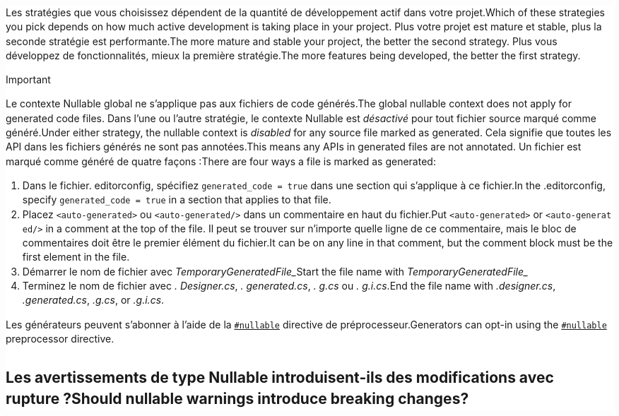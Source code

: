 <span data-ttu-id="5a96d-160">Les stratégies que vous choisissez dépendent de la quantité de développement actif dans votre projet.</span><span class="sxs-lookup"><span data-stu-id="5a96d-160">Which of these strategies you pick depends on how much active development is taking place in your project.</span></span> <span data-ttu-id="5a96d-161">Plus votre projet est mature et stable, plus la seconde stratégie est performante.</span><span class="sxs-lookup"><span data-stu-id="5a96d-161">The more mature and stable your project, the better the second strategy.</span></span> <span data-ttu-id="5a96d-162">Plus vous développez de fonctionnalités, mieux la première stratégie.</span><span class="sxs-lookup"><span data-stu-id="5a96d-162">The more features being developed, the better the first strategy.</span></span>

> [!IMPORTANT]
> <span data-ttu-id="5a96d-163">Le contexte Nullable global ne s’applique pas aux fichiers de code générés.</span><span class="sxs-lookup"><span data-stu-id="5a96d-163">The global nullable context does not apply for generated code files.</span></span> <span data-ttu-id="5a96d-164">Dans l’une ou l’autre stratégie, le contexte Nullable est *désactivé* pour tout fichier source marqué comme généré.</span><span class="sxs-lookup"><span data-stu-id="5a96d-164">Under either strategy, the nullable context is *disabled* for any source file marked as generated.</span></span> <span data-ttu-id="5a96d-165">Cela signifie que toutes les API dans les fichiers générés ne sont pas annotées.</span><span class="sxs-lookup"><span data-stu-id="5a96d-165">This means any APIs in generated files are not annotated.</span></span> <span data-ttu-id="5a96d-166">Un fichier est marqué comme généré de quatre façons :</span><span class="sxs-lookup"><span data-stu-id="5a96d-166">There are four ways a file is marked as generated:</span></span>
>
> 1. <span data-ttu-id="5a96d-167">Dans le fichier. editorconfig, spécifiez `generated_code = true` dans une section qui s’applique à ce fichier.</span><span class="sxs-lookup"><span data-stu-id="5a96d-167">In the .editorconfig, specify `generated_code = true` in a section that applies to that file.</span></span>
> 1. <span data-ttu-id="5a96d-168">Placez `<auto-generated>` ou `<auto-generated/>` dans un commentaire en haut du fichier.</span><span class="sxs-lookup"><span data-stu-id="5a96d-168">Put `<auto-generated>` or `<auto-generated/>` in a comment at the top of the file.</span></span> <span data-ttu-id="5a96d-169">Il peut se trouver sur n’importe quelle ligne de ce commentaire, mais le bloc de commentaires doit être le premier élément du fichier.</span><span class="sxs-lookup"><span data-stu-id="5a96d-169">It can be on any line in that comment, but the comment block must be the first element in the file.</span></span>
> 1. <span data-ttu-id="5a96d-170">Démarrer le nom de fichier avec *TemporaryGeneratedFile_*</span><span class="sxs-lookup"><span data-stu-id="5a96d-170">Start the file name with *TemporaryGeneratedFile_*</span></span>
> 1. <span data-ttu-id="5a96d-171">Terminez le nom de fichier avec *. Designer.cs*, *. generated.cs*, *. g.cs* ou *. g.i.cs*.</span><span class="sxs-lookup"><span data-stu-id="5a96d-171">End the file name with *.designer.cs*, *.generated.cs*, *.g.cs*, or *.g.i.cs*.</span></span>
>
> <span data-ttu-id="5a96d-172">Les générateurs peuvent s’abonner à l’aide de la [`#nullable`](language-reference/preprocessor-directives/preprocessor-nullable.md) directive de préprocesseur.</span><span class="sxs-lookup"><span data-stu-id="5a96d-172">Generators can opt-in using the [`#nullable`](language-reference/preprocessor-directives/preprocessor-nullable.md) preprocessor directive.</span></span>

## <a name="should-nullable-warnings-introduce-breaking-changes"></a><span data-ttu-id="5a96d-173">Les avertissements de type Nullable introduisent-ils des modifications avec rupture ?</span><span class="sxs-lookup"><span data-stu-id="5a96d-173">Should nullable warnings introduce breaking changes?</span></span>
